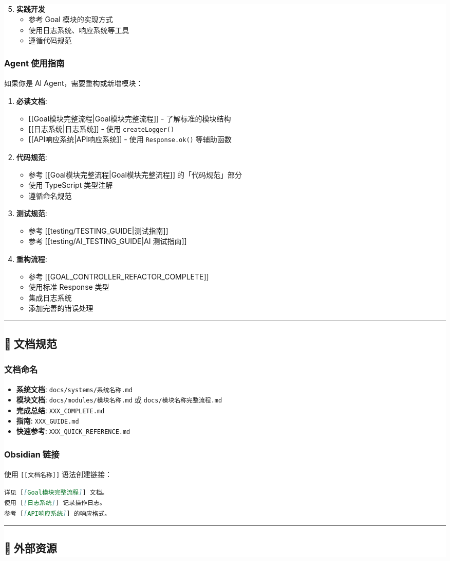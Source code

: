 5. **实践开发**
   - 参考 Goal 模块的实现方式
   - 使用日志系统、响应系统等工具
   - 遵循代码规范

### Agent 使用指南

如果你是 AI Agent，需要重构或新增模块：

1. **必读文档**:
   - [[Goal模块完整流程|Goal模块完整流程]] - 了解标准的模块结构
   - [[日志系统|日志系统]] - 使用 `createLogger()`
   - [[API响应系统|API响应系统]] - 使用 `Response.ok()` 等辅助函数

2. **代码规范**:
   - 参考 [[Goal模块完整流程|Goal模块完整流程]] 的「代码规范」部分
   - 使用 TypeScript 类型注解
   - 遵循命名规范

3. **测试规范**:
   - 参考 [[testing/TESTING_GUIDE|测试指南]]
   - 参考 [[testing/AI_TESTING_GUIDE|AI 测试指南]]

4. **重构流程**:
   - 参考 [[GOAL_CONTROLLER_REFACTOR_COMPLETE]]
   - 使用标准 Response 类型
   - 集成日志系统
   - 添加完善的错误处理

---

## 📝 文档规范

### 文档命名

- **系统文档**: `docs/systems/系统名称.md`
- **模块文档**: `docs/modules/模块名称.md` 或 `docs/模块名称完整流程.md`
- **完成总结**: `XXX_COMPLETE.md`
- **指南**: `XXX_GUIDE.md`
- **快速参考**: `XXX_QUICK_REFERENCE.md`

### Obsidian 链接

使用 `[[文档名称]]` 语法创建链接：

```markdown
详见 [[Goal模块完整流程]] 文档。
使用 [[日志系统]] 记录操作日志。
参考 [[API响应系统]] 的响应格式。
```

---

## 🔗 外部资源
